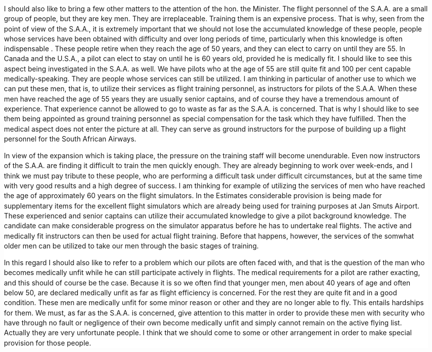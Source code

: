 <p>I should also like to bring a few other matters to the attention of the hon. the Minister. The flight personnel of the S.A.A. are a small group of people, but they are key men. They are irreplaceable. Training them is an expensive process. That is why, seen from the point of view of the S.A.A., it is extremely important that we should not lose the accumulated knowledge of these people, people whose services have been obtained with difficulty and over long periods of time, particularly when this knowledge is often indispensable <span class="col_2583-2584" refersTo="page_1314"/>. These people retire when they reach the age of 50 years, and they can elect to carry on until they are 55. In Canada and the U.S.A., a pilot can elect to stay on until he is 60 years old, provided he is medically fit. I should like to see this aspect being investigated in the S.A.A. as well. We have pilots who at the age of 55 are still quite fit and 100 per cent capable medically-speaking. They are people whose services can still be utilized. I am thinking in particular of another use to which we can put these men, that is, to utilize their services as flight training personnel, as instructors for pilots of the S.A.A. When these men have reached the age of 55 years they are usually senior captains, and of course they have a tremendous amount of experience. That experience cannot be allowed to go to waste as far as the S.A.A. is concerned. That is why I should like to see them being appointed as ground training personnel as special compensation for the task which they have fulfilled. Then the medical aspect does not enter the picture at all. They can serve as ground instructors for the purpose of building up a flight personnel for the South African Airways.</p>

<p>In view of the expansion which is taking place, the pressure on the training staff will become unendurable. Even now instructors of the S.A.A. are finding it difficult to train the men quickly enough. They are already beginning to work over week-ends, and I think we must pay tribute to these people, who are performing a difficult task under difficult circumstances, but at the same time with very good results and a high degree of success. I am thinking for example of utilizing the services of men who have reached the age of approximately 60 years on the flight simulators. In the Estimates considerable provision is being made for supplementary items for the excellent flight simulators which are already being used for training purposes at Jan Smuts Airport. These experienced and senior captains can utilize their accumulated knowledge to give a pilot background knowledge. The candidate can make considerable progress on the simulator apparatus before he has to undertake real flights. The active and medically fit instructors can then be used for actual flight training. Before that happens, however, the services of the somwhat older men can be utilized to take our men through the basic stages of training.</p>

<p>In this regard I should also like to refer to a problem which our pilots are often faced with, and that is the question of the man who becomes medically unfit while he can still participate actively in flights. The medical requirements for a pilot are rather exacting, and this should of course be the case. Because it is so we often find that younger men, men about 40 years of age and often below 50, are declared medically unfit as far as flight efficiency is concerned. For the rest they are quite fit and in a good condition. These men are medically unfit for some minor reason or other and they are no longer able to fly. This entails hardships for them. We must, as far as the S.A.A. is concerned, give attention to this matter in order to provide these men with security who have through no fault or negligence of their own become medically unfit and simply cannot remain on the active flying list. Actually they are very unfortunate people. I think that we should come to some or other arrangement in order to make special provision for those people.</p>
